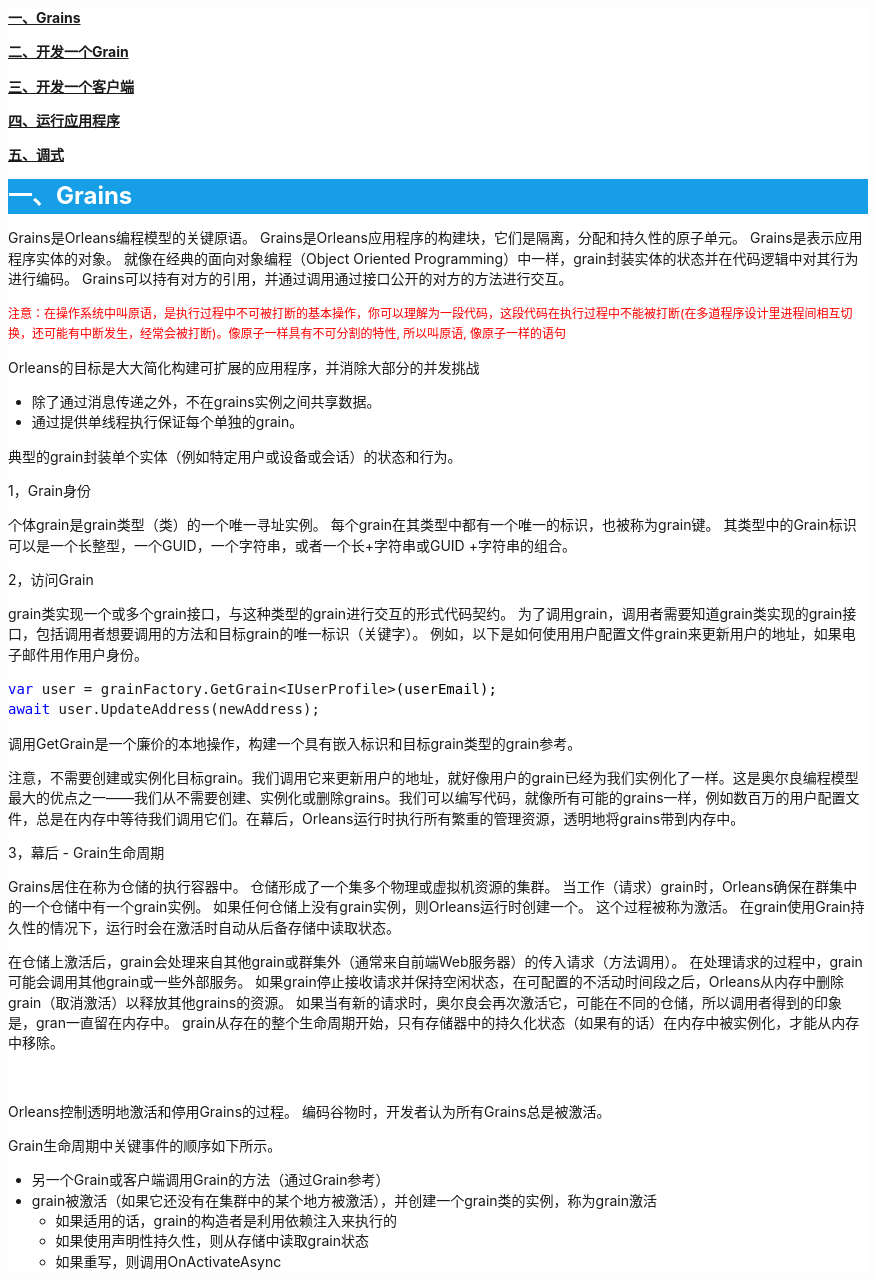 <p><a href="#a1"><strong>一、Grains</strong></a></p>
<p><strong><strong><a href="#a2">二、开发一个Grain</a></strong></strong></p>
<p><a href="#a3"><strong>三、开发一个客户端</strong></a></p>
<p><a href="#a4"><strong>四、运行应用程序</strong></a></p>
<p><a href="#a5"><strong>五、调式</strong></a></p>
<p style="background-color: #169fe6;"><span style="color: #ffffff;"><strong><span style="font-size: 18pt;"><a name="a1"></a>一、Grains</span></strong></span></p>
<p>Grains是Orleans编程模型的关键原语。 Grains是Orleans应用程序的构建块，它们是隔离，分配和持久性的原子单元。 Grains是表示应用程序实体的对象。 就像在经典的面向对象编程（Object Oriented Programming）中一样，grain封装实体的状态并在代码逻辑中对其行为进行编码。 Grains可以持有对方的引用，并通过调用通过接口公开的对方的方法进行交互。</p>
<p><span style="font-size: 12px; color: #ff0000;">注意：在操作系统中叫原语，是执行过程中不可被打断的基本操作，你可以理解为一段代码，这段代码在执行过程中不能被打断(在多道程序设计里进程间相互切换，还可能有中断发生，经常会被打断)。像原子一样具有不可分割的特性, 所以叫原语, 像原子一样的语句</span></p>
<p>Orleans的目标是大大简化构建可扩展的应用程序，并消除大部分的并发挑战</p>
<ul>
<li>除了通过消息传递之外，不在grains实例之间共享数据。</li>
<li>通过提供单线程执行保证每个单独的grain。</li>
</ul>
<p>典型的grain封装单个实体（例如特定用户或设备或会话）的状态和行为。</p>
<p>1，Grain身份</p>
<p>个体grain是grain类型（类）的一个唯一寻址实例。 每个grain在其类型中都有一个唯一的标识，也被称为grain键。 其类型中的Grain标识可以是一个长整型，一个GUID，一个字符串，或者一个长+字符串或GUID +字符串的组合。&nbsp;&nbsp;</p>
<p>2，访问Grain</p>
<p>grain类实现一个或多个grain接口，与这种类型的grain进行交互的形式代码契约。 为了调用grain，调用者需要知道grain类实现的grain接口，包括调用者想要调用的方法和目标grain的唯一标识（关键字）。 例如，以下是如何使用用户配置文件grain来更新用户的地址，如果电子邮件用作用户身份。</p>
<div class="cnblogs_code">
<pre><span style="color: #0000ff;">var</span> user = grainFactory.GetGrain&lt;IUserProfile&gt;<span style="color: #000000;">(userEmail);
</span><span style="color: #0000ff;">await</span> user.UpdateAddress(newAddress);</pre>
</div>
<p>调用GetGrain是一个廉价的本地操作，构建一个具有嵌入标识和目标grain类型的grain参考。</p>
<p>注意，不需要创建或实例化目标grain。我们调用它来更新用户的地址，就好像用户的grain已经为我们实例化了一样。这是奥尔良编程模型最大的优点之一&mdash;&mdash;我们从不需要创建、实例化或删除grains。我们可以编写代码，就像所有可能的grains一样，例如数百万的用户配置文件，总是在内存中等待我们调用它们。在幕后，Orleans运行时执行所有繁重的管理资源，透明地将grains带到内存中。</p>
<p>3，幕后 - Grain生命周期</p>
<p>Grains居住在称为仓储的执行容器中。 仓储形成了一个集多个物理或虚拟机资源的集群。 当工作（请求）grain时，Orleans确保在群集中的一个仓储中有一个grain实例。 如果任何仓储上没有grain实例，则Orleans运行时创建一个。 这个过程被称为激活。 在grain使用Grain持久性的情况下，运行时会在激活时自动从后备存储中读取状态。</p>
<p>在仓储上激活后，grain会处理来自其他grain或群集外（通常来自前端Web服务器）的传入请求（方法调用）。 在处理请求的过程中，grain可能会调用其他grain或一些外部服务。 如果grain停止接收请求并保持空闲状态，在可配置的不活动时间段之后，Orleans从内存中删除grain（取消激活）以释放其他grains的资源。 如果当有新的请求时，奥尔良会再次激活它，可能在不同的仓储，所以调用者得到的印象是，gran一直留在内存中。 grain从存在的整个生命周期开始，只有存储器中的持久化状态（如果有的话）在内存中被实例化，才能从内存中移除。</p>
<p><img src="http://images2017.cnblogs.com/blog/741594/201712/741594-20171222180116803-2122662936.png" alt="" /></p>
<p>Orleans控制透明地激活和停用Grains的过程。 编码谷物时，开发者认为所有Grains总是被激活。</p>
<p>Grain生命周期中关键事件的顺序如下所示。</p>
<ul>
<li>另一个Grain或客户端调用Grain的方法（通过Grain参考）</li>
<li>grain被激活（如果它还没有在集群中的某个地方被激活），并创建一个grain类的实例，称为grain激活<br />
<ul>
<li>如果适用的话，grain的构造者是利用依赖注入来执行的</li>
<li>如果使用声明性持久性，则从存储中读取grain状态</li>
<li>如果重写，则调用OnActivateAsync</li>


